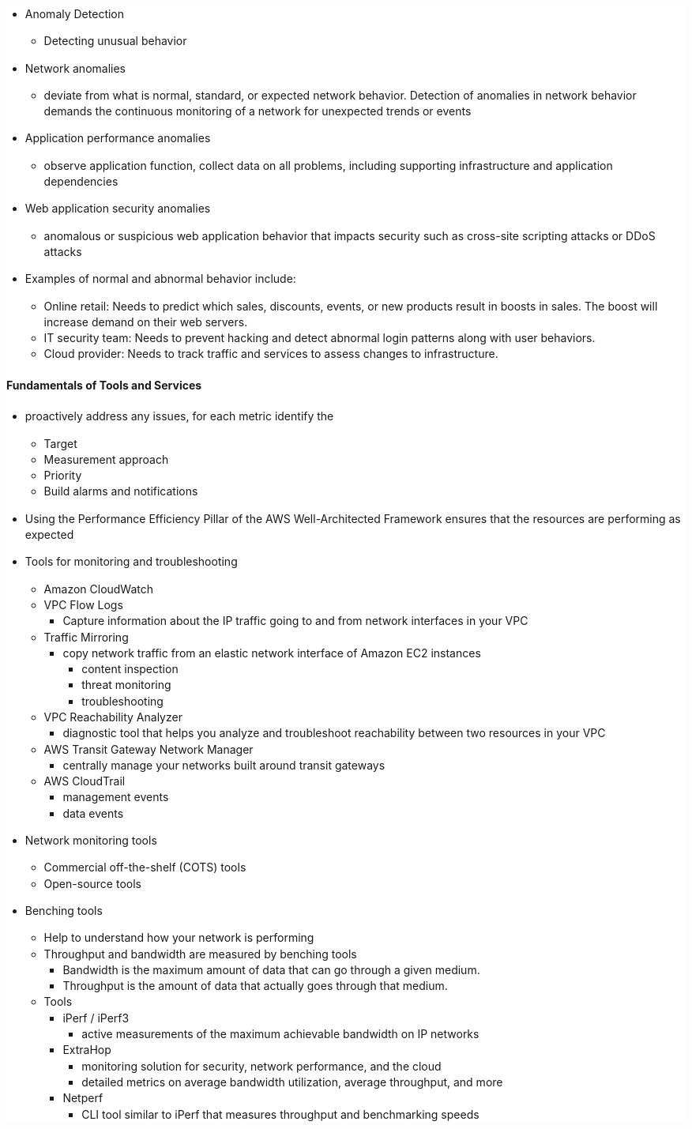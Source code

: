 - Anomaly Detection
  - Detecting unusual behavior

- Network anomalies
  - deviate from what is normal, standard, or expected network behavior. Detection of anomalies in network behavior demands the continuous monitoring of a network for unexpected trends or events
- Application performance anomalies
  - observe application function, collect data on all problems, including supporting infrastructure and application dependencies
- Web application security anomalies
  - anomalous or suspicious web application behavior that impacts security such as cross-site scripting attacks or DDoS attacks

- Examples of normal and abnormal behavior include:
  - Online retail: Needs to predict which sales, discounts, events, or new products result in boosts in sales. The boost will increase demand on their web servers.
  - IT security team: Needs to prevent hacking and detect abnormal login patterns along with user behaviors.
  - Cloud provider: Needs to track traffic and services to assess changes to infrastructure.

#### Fundamentals of Tools and Services
- proactively address any issues, for each metric identify the
  - Target
  - Measurement approach
  - Priority
  - Build alarms and notifications

- Using the Performance Efficiency Pillar of the AWS Well-Architected Framework ensures that the resources are performing as expected

- Tools for monitoring and troubleshooting
  - Amazon CloudWatch
  - VPC Flow Logs
    - Capture information about the IP traffic going to and from network interfaces in your VPC
  - Traffic Mirroring
    - copy network traffic from an elastic network interface of Amazon EC2 instances
      - content inspection
      - threat monitoring
      - troubleshooting
  - VPC Reachability Analyzer
    - diagnostic tool that helps you analyze and troubleshoot reachability between two resources in your VPC
  - AWS Transit Gateway Network Manager
    - centrally manage your networks built around transit gateways
  - AWS CloudTrail
    - management events
    - data events

- Network monitoring tools
  - Commercial off-the-shelf (COTS) tools
  - Open-source tools

- Benching tools
  - Help to understand how your network is performing
  - Throughput and bandwidth are measured by benching tools
    - Bandwidth is the maximum amount of data that can go through a given medium.
    - Throughput is the amount of data that actually goes through that medium.
  - Tools
    - iPerf / iPerf3
      - active measurements of the maximum achievable bandwidth on IP networks
    - ExtraHop
      - monitoring solution for security, network performance, and the cloud
      - detailed metrics on average bandwidth utilization, average throughput, and more
    - Netperf
      - CLI tool similar to iPerf that measures throughput and benchmarking speeds
